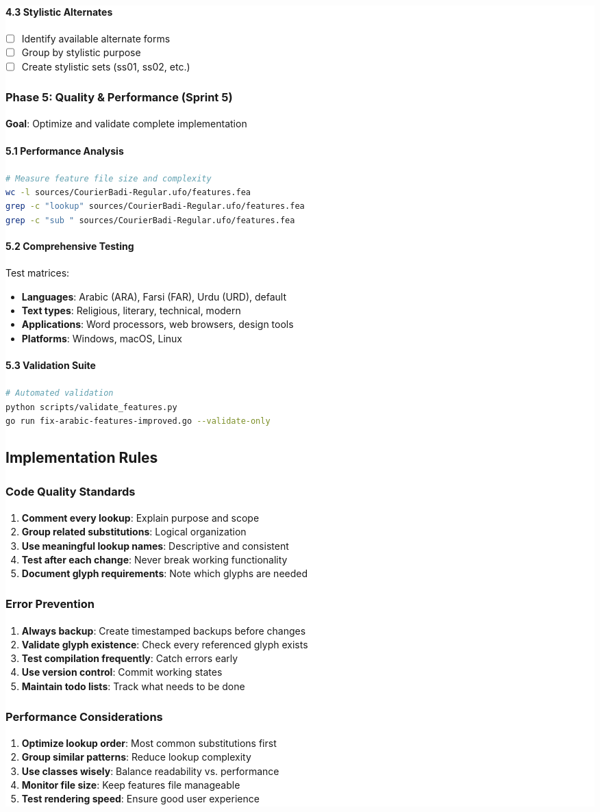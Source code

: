 #### 4.3 Stylistic Alternates
- [ ] Identify available alternate forms
- [ ] Group by stylistic purpose
- [ ] Create stylistic sets (ss01, ss02, etc.)

### Phase 5: Quality & Performance (Sprint 5)
**Goal**: Optimize and validate complete implementation

#### 5.1 Performance Analysis
```bash
# Measure feature file size and complexity
wc -l sources/CourierBadi-Regular.ufo/features.fea
grep -c "lookup" sources/CourierBadi-Regular.ufo/features.fea
grep -c "sub " sources/CourierBadi-Regular.ufo/features.fea
```

#### 5.2 Comprehensive Testing
Test matrices:
- **Languages**: Arabic (ARA), Farsi (FAR), Urdu (URD), default
- **Text types**: Religious, literary, technical, modern
- **Applications**: Word processors, web browsers, design tools
- **Platforms**: Windows, macOS, Linux

#### 5.3 Validation Suite
```bash
# Automated validation
python scripts/validate_features.py
go run fix-arabic-features-improved.go --validate-only
```

## Implementation Rules

### Code Quality Standards
1. **Comment every lookup**: Explain purpose and scope
2. **Group related substitutions**: Logical organization
3. **Use meaningful lookup names**: Descriptive and consistent
4. **Test after each change**: Never break working functionality
5. **Document glyph requirements**: Note which glyphs are needed

### Error Prevention
1. **Always backup**: Create timestamped backups before changes
2. **Validate glyph existence**: Check every referenced glyph exists
3. **Test compilation frequently**: Catch errors early
4. **Use version control**: Commit working states
5. **Maintain todo lists**: Track what needs to be done

### Performance Considerations
1. **Optimize lookup order**: Most common substitutions first
2. **Group similar patterns**: Reduce lookup complexity
3. **Use classes wisely**: Balance readability vs. performance
4. **Monitor file size**: Keep features file manageable
5. **Test rendering speed**: Ensure good user experience
